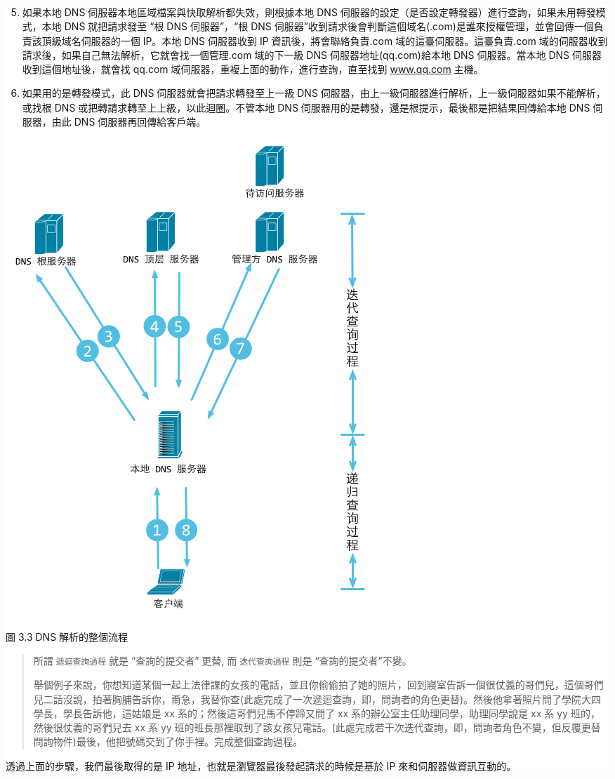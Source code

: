 5. 如果本地 DNS 伺服器本地區域檔案與快取解析都失效，則根據本地 DNS 伺服器的設定（是否設定轉發器）進行查詢，如果未用轉發模式，本地 DNS 就把請求發至 “根 DNS 伺服器”，“根 DNS 伺服器”收到請求後會判斷這個域名(.com)是誰來授權管理，並會回傳一個負責該頂級域名伺服器的一個 IP。本地 DNS 伺服器收到 IP 資訊後，將會聯絡負責.com 域的這臺伺服器。這臺負責.com 域的伺服器收到請求後，如果自己無法解析，它就會找一個管理.com 域的下一級 DNS 伺服器地址(qq.com)給本地 DNS 伺服器。當本地 DNS 伺服器收到這個地址後，就會找 qq.com 域伺服器，重複上面的動作，進行查詢，直至找到 www.qq.com 主機。

6. 如果用的是轉發模式，此 DNS 伺服器就會把請求轉發至上一級 DNS 伺服器，由上一級伺服器進行解析，上一級伺服器如果不能解析，或找根 DNS 或把轉請求轉至上上級，以此迴圈。不管本地 DNS 伺服器用的是轉發，還是根提示，最後都是把結果回傳給本地 DNS 伺服器，由此 DNS 伺服器再回傳給客戶端。

![](images/3.1.dns_inquery.png)

圖 3.3 DNS 解析的整個流程

> 所謂 `遞迴查詢過程` 就是 “查詢的提交者” 更替, 而 `迭代查詢過程` 則是 “查詢的提交者”不變。
>
> 舉個例子來說，你想知道某個一起上法律課的女孩的電話，並且你偷偷拍了她的照片，回到寢室告訴一個很仗義的哥們兒，這個哥們兒二話沒說，拍著胸脯告訴你，甭急，我替你查(此處完成了一次遞迴查詢，即，問詢者的角色更替)。然後他拿著照片問了學院大四學長，學長告訴他，這姑娘是 xx 系的；然後這哥們兒馬不停蹄又問了 xx 系的辦公室主任助理同學，助理同學說是 xx 系 yy 班的，然後很仗義的哥們兒去 xx 系 yy 班的班長那裡取到了該女孩兒電話。(此處完成若干次迭代查詢，即，問詢者角色不變，但反覆更替問詢物件)最後，他把號碼交到了你手裡。完成整個查詢過程。

透過上面的步驟，我們最後取得的是 IP 地址，也就是瀏覽器最後發起請求的時候是基於 IP 來和伺服器做資訊互動的。
